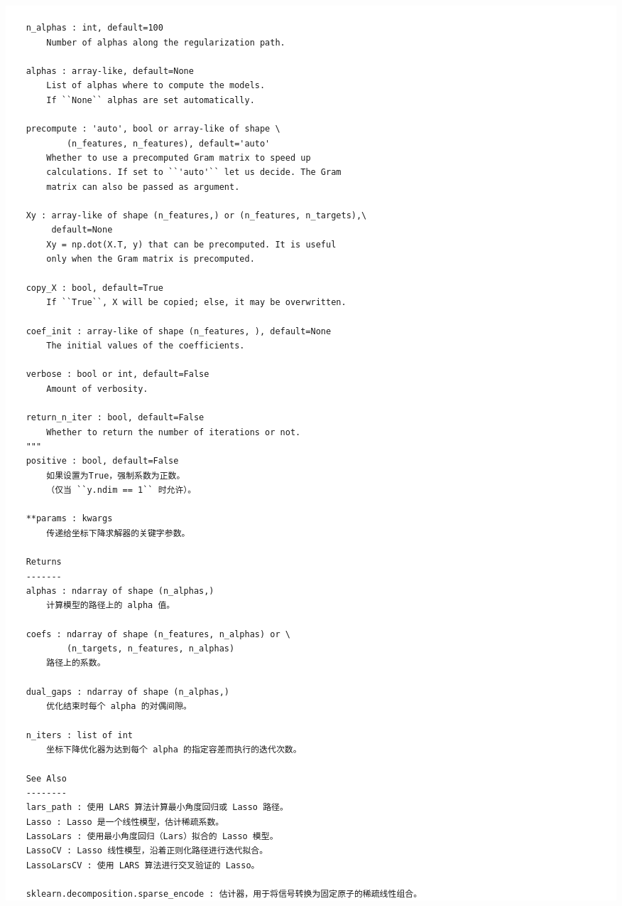 ```

    n_alphas : int, default=100
        Number of alphas along the regularization path.

    alphas : array-like, default=None
        List of alphas where to compute the models.
        If ``None`` alphas are set automatically.

    precompute : 'auto', bool or array-like of shape \
            (n_features, n_features), default='auto'
        Whether to use a precomputed Gram matrix to speed up
        calculations. If set to ``'auto'`` let us decide. The Gram
        matrix can also be passed as argument.

    Xy : array-like of shape (n_features,) or (n_features, n_targets),\
         default=None
        Xy = np.dot(X.T, y) that can be precomputed. It is useful
        only when the Gram matrix is precomputed.

    copy_X : bool, default=True
        If ``True``, X will be copied; else, it may be overwritten.

    coef_init : array-like of shape (n_features, ), default=None
        The initial values of the coefficients.

    verbose : bool or int, default=False
        Amount of verbosity.

    return_n_iter : bool, default=False
        Whether to return the number of iterations or not.
    """
    positive : bool, default=False
        如果设置为True，强制系数为正数。
        （仅当 ``y.ndim == 1`` 时允许）。

    **params : kwargs
        传递给坐标下降求解器的关键字参数。

    Returns
    -------
    alphas : ndarray of shape (n_alphas,)
        计算模型的路径上的 alpha 值。

    coefs : ndarray of shape (n_features, n_alphas) or \
            (n_targets, n_features, n_alphas)
        路径上的系数。

    dual_gaps : ndarray of shape (n_alphas,)
        优化结束时每个 alpha 的对偶间隙。

    n_iters : list of int
        坐标下降优化器为达到每个 alpha 的指定容差而执行的迭代次数。

    See Also
    --------
    lars_path : 使用 LARS 算法计算最小角度回归或 Lasso 路径。
    Lasso : Lasso 是一个线性模型，估计稀疏系数。
    LassoLars : 使用最小角度回归（Lars）拟合的 Lasso 模型。
    LassoCV : Lasso 线性模型，沿着正则化路径进行迭代拟合。
    LassoLarsCV : 使用 LARS 算法进行交叉验证的 Lasso。

    sklearn.decomposition.sparse_encode : 估计器，用于将信号转换为固定原子的稀疏线性组合。

```